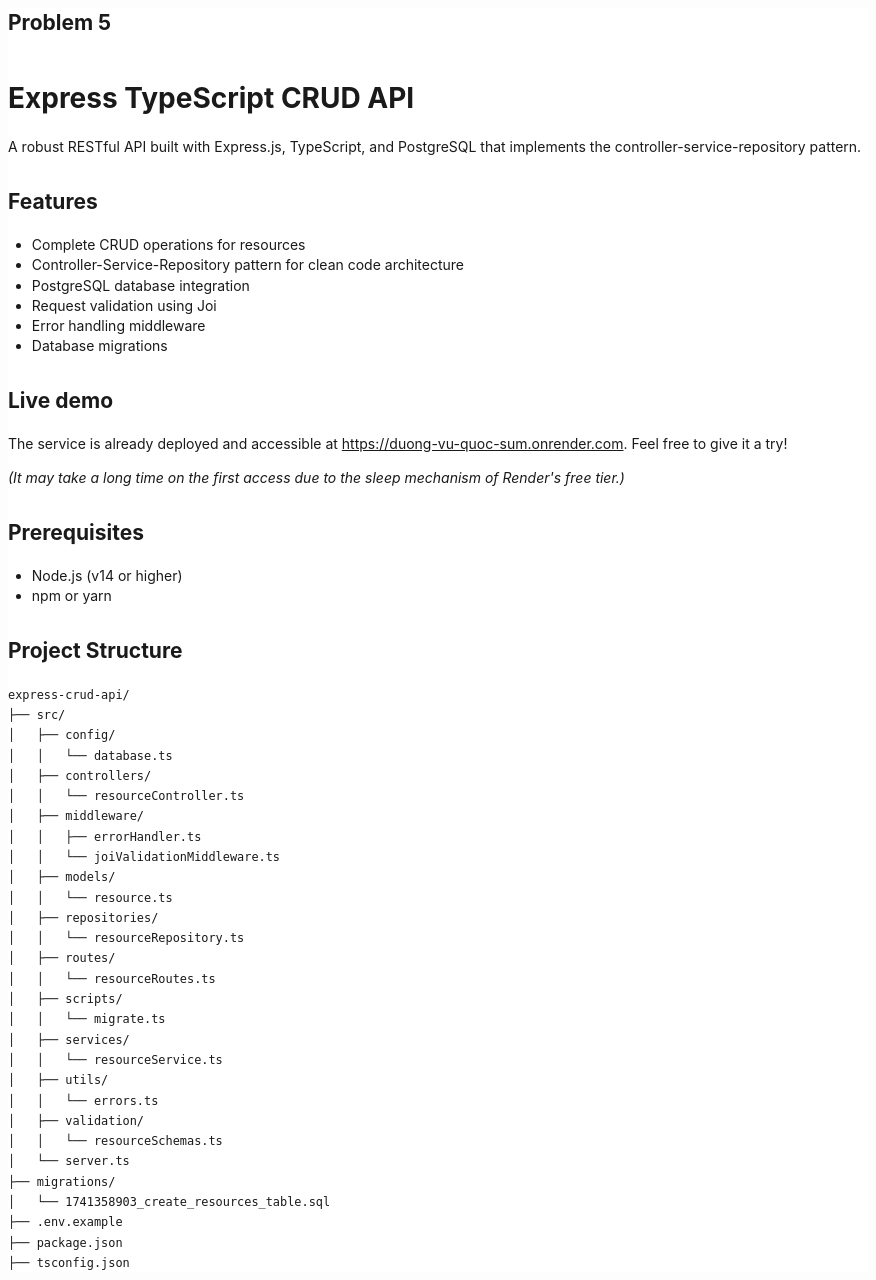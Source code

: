 

## Problem 5
# Express TypeScript CRUD API

A robust RESTful API built with Express.js, TypeScript, and PostgreSQL that implements the controller-service-repository pattern.

## Features

- Complete CRUD operations for resources
- Controller-Service-Repository pattern for clean code architecture
- PostgreSQL database integration
- Request validation using Joi
- Error handling middleware
- Database migrations

## Live demo

The service is already deployed and accessible at https://duong-vu-quoc-sum.onrender.com. Feel free to give it a try!

*(It may take a long time on the first access due to the sleep mechanism of Render's free tier.)*


## Prerequisites

- Node.js (v14 or higher)
- npm or yarn

## Project Structure

```
express-crud-api/
├── src/
│   ├── config/
│   │   └── database.ts
│   ├── controllers/
│   │   └── resourceController.ts
│   ├── middleware/
│   │   ├── errorHandler.ts
│   │   └── joiValidationMiddleware.ts
│   ├── models/
│   │   └── resource.ts
│   ├── repositories/
│   │   └── resourceRepository.ts
│   ├── routes/
│   │   └── resourceRoutes.ts
│   ├── scripts/
│   │   └── migrate.ts
│   ├── services/
│   │   └── resourceService.ts
│   ├── utils/
│   │   └── errors.ts
│   ├── validation/
│   │   └── resourceSchemas.ts
│   └── server.ts
├── migrations/
│   └── 1741358903_create_resources_table.sql
├── .env.example
├── package.json
├── tsconfig.json
```